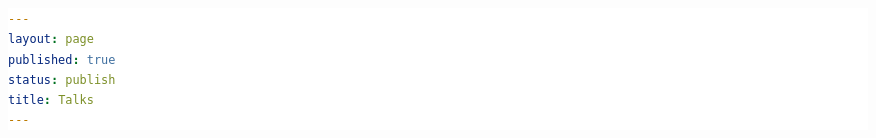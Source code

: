 ```yaml
---
layout: page
published: true
status: publish
title: Talks
---
```


<div align="center">
  
  <p><iframe src="https://docs.google.com/presentation/d/e/2PACX-1vTKhNdAojxAuTz-GpwLj-_xJXH3DQiHQL7nEgA4tfqesXVlwk8ESSGgT6_1d-PPVZa6xJwDstzHZvev/embed?start=false&loop=false&delayms=3000" frameborder="0" width="875" height="510" allowfullscreen="true" mozallowfullscreen="true" webkitallowfullscreen="true"></iframe></p>

  
  <p><iframe src="https://docs.google.com/presentation/d/1V7QDW3g46nXQ35ty7WFChJ495_GRwv8hg3wunMHd764/embed?start=false&loop=false&delayms=3000" frameborder="0" width="875" height="510" allowfullscreen="true" mozallowfullscreen="true" webkitallowfullscreen="true"></iframe></p>

  
  <p><iframe src="https://docs.google.com/presentation/d/1cxTVuQ9BMQeBmwaASALi_ZT1ZdNvErx5VenyYvnEZ0U/embed?start=false&loop=false&delayms=3000" frameborder="0" width="875" height="670" allowfullscreen="true" mozallowfullscreen="true" webkitallowfullscreen="true"></iframe></p>

  
  <p><iframe src="https://docs.google.com/presentation/d/1Va_5L3tRyovvtxCGKxsqH8wr0E22WM10lOjK6SYLtao/embed?start=false&loop=false&delayms=3000" frameborder="0" width="875" height="670" allowfullscreen="true" mozallowfullscreen="true" webkitallowfullscreen="true"></iframe></p>

  
  <p><iframe src="https://docs.google.com/presentation/d/1IFa6kPTGr-CeFmFvdNzwzfxfk1gpMa6iDwaKSVfToU8/embed?start=false&loop=false&delayms=3000" frameborder="0" width="875" height="670" allowfullscreen="true" mozallowfullscreen="true" webkitallowfullscreen="true"></iframe></p>

  
  <p><iframe src="https://docs.google.com/presentation/d/1NuF6BHyfgqPaIVDB8ze22AlNpF2b7erELLV0sgZZsPk/embed?start=false&loop=false&delayms=3000" frameborder="0" width="875" height="510" allowfullscreen="true" mozallowfullscreen="true" webkitallowfullscreen="true"></iframe></p>

  
  <p><iframe src="https://docs.google.com/presentation/d/1wlTzGlTCuzXP8J2TgOmwkdo2iPeh4d2MXl2joQMy6hw/embed?start=false&loop=false&delayms=3000" frameborder="0" width="875" height="670" allowfullscreen="true" mozallowfullscreen="true" webkitallowfullscreen="true"></iframe></p>
</div>
